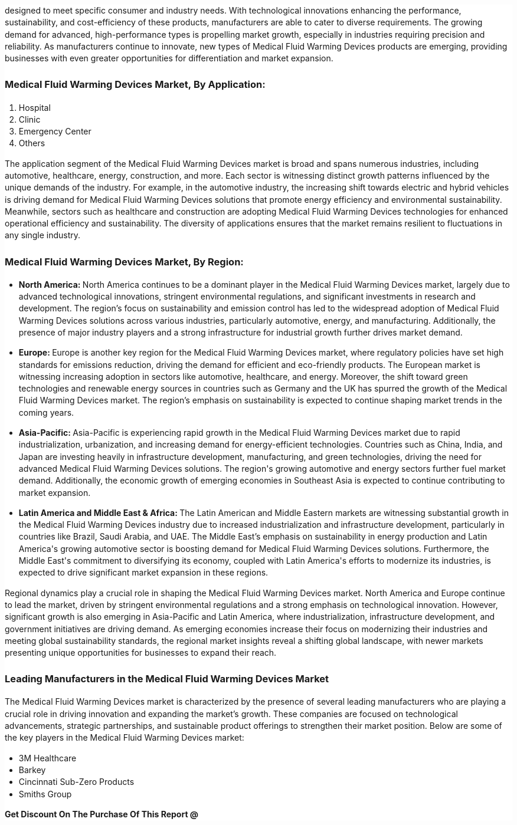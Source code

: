 designed to meet specific consumer and industry needs. With technological innovations enhancing the performance, sustainability, and cost-efficiency of these products, manufacturers are able to cater to diverse requirements. The growing demand for advanced, high-performance types is propelling market growth, especially in industries requiring precision and reliability. As manufacturers continue to innovate, new types of Medical Fluid Warming Devices products are emerging, providing businesses with even greater opportunities for differentiation and market expansion.</p><h3>Medical Fluid Warming Devices Market,&nbsp;By Application:</h3><ol><li>Hospital<li> Clinic<li> Emergency Center<li> Others</li></ol><p>The application segment of the Medical Fluid Warming Devices market is broad and spans numerous industries, including automotive, healthcare, energy, construction, and more. Each sector is witnessing distinct growth patterns influenced by the unique demands of the industry. For example, in the automotive industry, the increasing shift towards electric and hybrid vehicles is driving demand for Medical Fluid Warming Devices solutions that promote energy efficiency and environmental sustainability. Meanwhile, sectors such as healthcare and construction are adopting Medical Fluid Warming Devices technologies for enhanced operational efficiency and sustainability. The diversity of applications ensures that the market remains resilient to fluctuations in any single industry.</p><h3>Medical Fluid Warming Devices Market, By Region:</h3><ul><li><p><strong>North America:&nbsp;</strong>North America continues to be a dominant player in the Medical Fluid Warming Devices market, largely due to advanced technological innovations, stringent environmental regulations, and significant investments in research and development. The region&rsquo;s focus on sustainability and emission control has led to the widespread adoption of Medical Fluid Warming Devices solutions across various industries, particularly automotive, energy, and manufacturing. Additionally, the presence of major industry players and a strong infrastructure for industrial growth further drives market demand.</p></li><li><p><strong><strong>Europe:&nbsp;</strong></strong>Europe is another key region for the Medical Fluid Warming Devices market, where regulatory policies have set high standards for emissions reduction, driving the demand for efficient and eco-friendly products. The European market is witnessing increasing adoption in sectors like automotive, healthcare, and energy. Moreover, the shift toward green technologies and renewable energy sources in countries such as Germany and the UK has spurred the growth of the Medical Fluid Warming Devices market. The region&rsquo;s emphasis on sustainability is expected to continue shaping market trends in the coming years.</p></li><li><p><strong><strong>Asia-Pacific:&nbsp;</strong></strong>Asia-Pacific is experiencing rapid growth in the Medical Fluid Warming Devices market due to rapid industrialization, urbanization, and increasing demand for energy-efficient technologies. Countries such as China, India, and Japan are investing heavily in infrastructure development, manufacturing, and green technologies, driving the need for advanced Medical Fluid Warming Devices solutions. The region's growing automotive and energy sectors further fuel market demand. Additionally, the economic growth of emerging economies in Southeast Asia is expected to continue contributing to market expansion.</p></li><li><p><strong><strong>Latin America and Middle East &amp; Africa:&nbsp;</strong></strong>The Latin American and Middle Eastern markets are witnessing substantial growth in the Medical Fluid Warming Devices industry due to increased industrialization and infrastructure development, particularly in countries like Brazil, Saudi Arabia, and UAE. The Middle East&rsquo;s emphasis on sustainability in energy production and Latin America's growing automotive sector is boosting demand for Medical Fluid Warming Devices solutions. Furthermore, the Middle East's commitment to diversifying its economy, coupled with Latin America's efforts to modernize its industries, is expected to drive significant market expansion in these regions.</p></li></ul><p>Regional dynamics play a crucial role in shaping the Medical Fluid Warming Devices market. North America and Europe continue to lead the market, driven by stringent environmental regulations and a strong emphasis on technological innovation. However, significant growth is also emerging in Asia-Pacific and Latin America, where industrialization, infrastructure development, and government initiatives are driving demand. As emerging economies increase their focus on modernizing their industries and meeting global sustainability standards, the regional market insights reveal a shifting global landscape, with newer markets presenting unique opportunities for businesses to expand their reach.</p><h3><strong>Leading Manufacturers in the Medical Fluid Warming Devices Market</strong></h3><p>The Medical Fluid Warming Devices market is characterized by the presence of several leading manufacturers who are playing a crucial role in driving innovation and expanding the market&rsquo;s growth. These companies are focused on technological advancements, strategic partnerships, and sustainable product offerings to strengthen their market position. Below are some of the key players in the Medical Fluid Warming Devices market:</p></div><div class="article-main__content" data-test-id="publishing-text-block"><ul><li><span class="">3M Healthcare<li> Barkey<li> Cincinnati Sub-Zero Products<li> Smiths Group</span></li></ul></div><div class="article-main__content" data-test-id="publishing-text-block"><p><span class="font-[700]"><strong>Get Discount On The Purchase Of This Report @</strong>